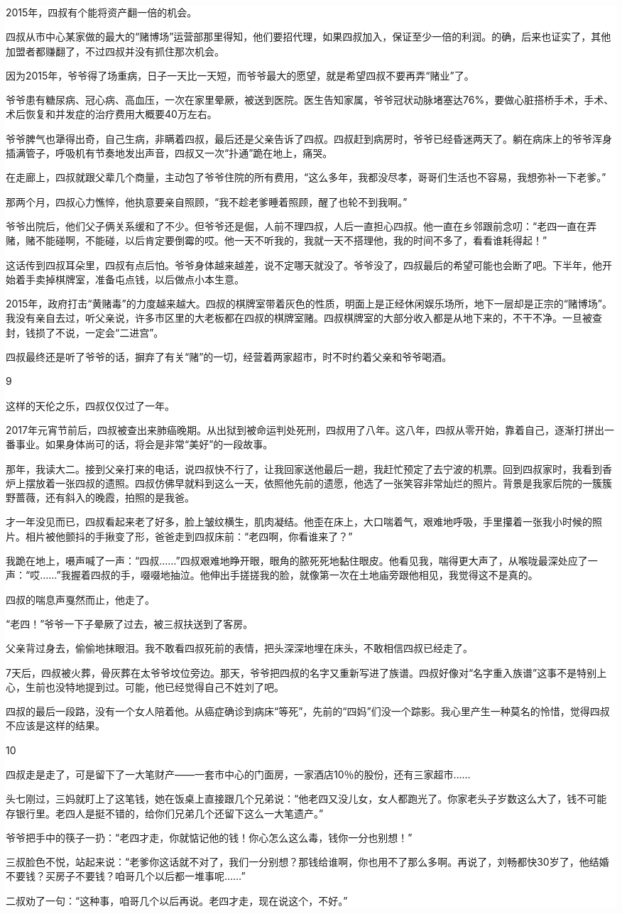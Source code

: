 
2015年，四叔有个能将资产翻一倍的机会。

四叔从市中心某家做的最大的“赌博场”运营部那里得知，他们要招代理，如果四叔加入，保证至少一倍的利润。的确，后来也证实了，其他加盟者都赚翻了，不过四叔并没有抓住那次机会。

因为2015年，爷爷得了场重病，日子一天比一天短，而爷爷最大的愿望，就是希望四叔不要再弄“赌业”了。

爷爷患有糖尿病、冠心病、高血压，一次在家里晕厥，被送到医院。医生告知家属，爷爷冠状动脉堵塞达76%，要做心脏搭桥手术，手术、术后恢复和并发症的治疗费用大概要40万左右。

爷爷脾气也犟得出奇，自己生病，非瞒着四叔，最后还是父亲告诉了四叔。四叔赶到病房时，爷爷已经昏迷两天了。躺在病床上的爷爷浑身插满管子，呼吸机有节奏地发出声音，四叔又一次“扑通”跪在地上，痛哭。

在走廊上，四叔就跟父辈几个商量，主动包了爷爷住院的所有费用，“这么多年，我都没尽孝，哥哥们生活也不容易，我想弥补一下老爹。”

那两个月，四叔心力憔悴，他执意要亲自照顾，“我不趁老爹睡着照顾，醒了也轮不到我啊。”

爷爷出院后，他们父子俩关系缓和了不少。但爷爷还是倔，人前不理四叔，人后一直担心四叔。他一直在乡邻跟前念叨：“老四一直在弄赌，赌不能碰啊，不能碰，以后肯定要倒霉的哎。他一天不听我的，我就一天不搭理他，我的时间不多了，看看谁耗得起！”

这话传到四叔耳朵里，四叔有点后怕。爷爷身体越来越差，说不定哪天就没了。爷爷没了，四叔最后的希望可能也会断了吧。下半年，他开始着手卖掉棋牌室，准备屯点钱，以后做点小本生意。

2015年，政府打击“黄赌毒”的力度越来越大。四叔的棋牌室带着灰色的性质，明面上是正经休闲娱乐场所，地下一层却是正宗的“赌博场”。我没有亲自去过，听父亲说，许多市区里的大老板都在四叔的棋牌室赌。四叔棋牌室的大部分收入都是从地下来的，不干不净。一旦被查封，钱损了不说，一定会“二进宫”。

四叔最终还是听了爷爷的话，摒弃了有关“赌”的一切，经营着两家超市，时不时约着父亲和爷爷喝酒。



9


这样的天伦之乐，四叔仅仅过了一年。

2017年元宵节前后，四叔被查出来肺癌晚期。从出狱到被命运判处死刑，四叔用了八年。这八年，四叔从零开始，靠着自己，逐渐打拼出一番事业。如果身体尚可的话，将会是非常“美好”的一段故事。

那年，我读大二。接到父亲打来的电话，说四叔快不行了，让我回家送他最后一趟，我赶忙预定了去宁波的机票。回到四叔家时，我看到香炉上摆放着一张四叔的遗照。四叔仿佛早就料到这么一天，依照他先前的遗愿，他选了一张笑容非常灿烂的照片。背景是我家后院的一簇簇野蔷薇，还有斜入的晚霞，拍照的是我爸。

才一年没见而已，四叔看起来老了好多，脸上皱纹横生，肌肉凝结。他歪在床上，大口喘着气，艰难地呼吸，手里攥着一张我小时候的照片。相片被他颤抖的手揪变了形，爸爸走到四叔床前：“老四啊，你看谁来了？”

我跪在地上，嗫声喊了一声：“四叔……”四叔艰难地睁开眼，眼角的脓死死地黏住眼皮。他看见我，喘得更大声了，从喉咙最深处应了一声：“哎……”我握着四叔的手，啜啜地抽泣。他伸出手搓搓我的脸，就像第一次在土地庙旁跟他相见，我觉得这不是真的。

四叔的喘息声戛然而止，他走了。

“老四！”爷爷一下子晕厥了过去，被三叔扶送到了客房。

父亲背过身去，偷偷地抹眼泪。我不敢看四叔死前的表情，把头深深地埋在床头，不敢相信四叔已经走了。

7天后，四叔被火葬，骨灰葬在太爷爷坟位旁边。那天，爷爷把四叔的名字又重新写进了族谱。四叔好像对“名字重入族谱”这事不是特别上心，生前也没特地提到过。可能，他已经觉得自己不姓刘了吧。

四叔的最后一段路，没有一个女人陪着他。从癌症确诊到病床“等死”，先前的“四妈”们没一个踪影。我心里产生一种莫名的怜惜，觉得四叔不应该是这样的结果。



10


四叔走是走了，可是留下了一大笔财产——一套市中心的门面房，一家酒店10％的股份，还有三家超市……

头七刚过，三妈就盯上了这笔钱，她在饭桌上直接跟几个兄弟说：“他老四又没儿女，女人都跑光了。你家老头子岁数这么大了，钱不可能存银行里。老四人是挺不错的，给你们兄弟几个还留下这么一大笔遗产。”

爷爷把手中的筷子一扔：“老四才走，你就惦记他的钱！你心怎么这么毒，钱你一分也别想！”

三叔脸色不悦，站起来说：“老爹你这话就不对了，我们一分别想？那钱给谁啊，你也用不了那么多啊。再说了，刘畅都快30岁了，他结婚不要钱？买房子不要钱？咱哥几个以后都一堆事呢……”

二叔劝了一句：“这种事，咱哥几个以后再说。老四才走，现在说这个，不好。”
